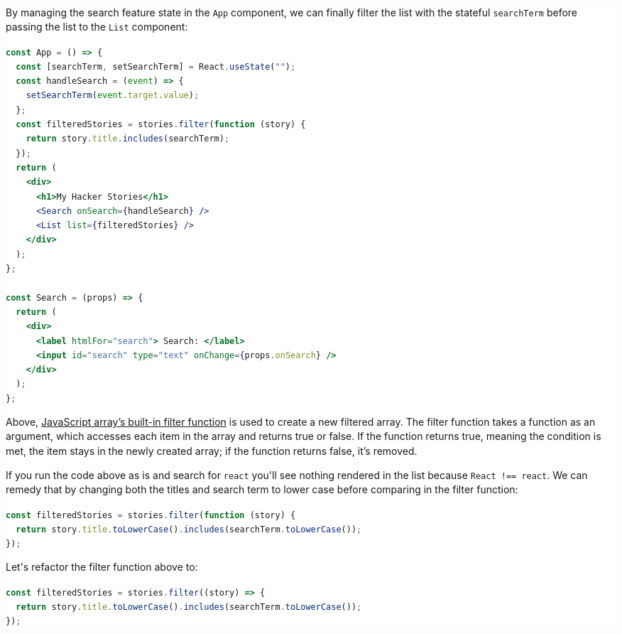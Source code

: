 By managing the search feature state in the `App` component, we can finally filter the list with the stateful `searchTerm` before passing the list to the `List` component:

```jsx
const App = () => {
  const [searchTerm, setSearchTerm] = React.useState("");
  const handleSearch = (event) => {
    setSearchTerm(event.target.value);
  };
  const filteredStories = stories.filter(function (story) {
    return story.title.includes(searchTerm);
  });
  return (
    <div>
      <h1>My Hacker Stories</h1>
      <Search onSearch={handleSearch} />
      <List list={filteredStories} />
    </div>
  );
};

const Search = (props) => {
  return (
    <div>
      <label htmlFor="search"> Search: </label>
      <input id="search" type="text" onChange={props.onSearch} />
    </div>
  );
};
```

Above, [JavaScript array’s built-in filter function](https://developer.mozilla.org/en-US/docs/Web/JavaScript/Reference/Global_Objects/Array/filter) is used to create a new filtered array. The filter function takes a function as an argument, which accesses each item in the array and returns true or false. If the function returns true, meaning the condition is met, the item stays in the newly created array; if the function returns false, it’s removed.

If you run the code above as is and search for `react` you'll see nothing rendered in the list because `React !== react`. We can remedy that by changing both the titles and search term to lower case before comparing in the filter function:

```jsx
const filteredStories = stories.filter(function (story) {
  return story.title.toLowerCase().includes(searchTerm.toLowerCase());
});
```

Let's refactor the filter function above to:

```jsx
const filteredStories = stories.filter((story) => {
  return story.title.toLowerCase().includes(searchTerm.toLowerCase());
});
```

